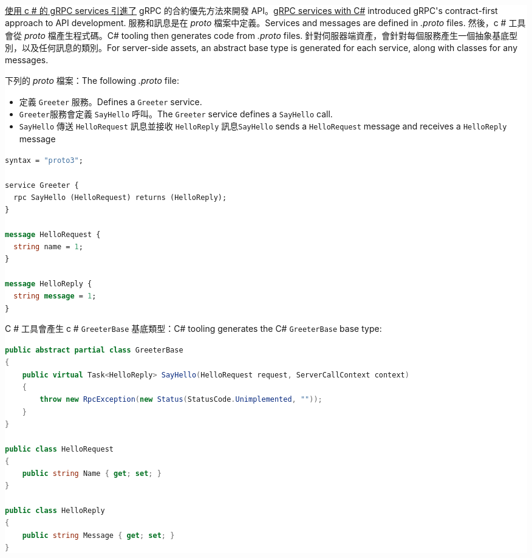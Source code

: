 <span data-ttu-id="05052-111">[使用 c # 的 gRPC services 引進了](xref:grpc/basics) gRPC 的合約優先方法來開發 API。</span><span class="sxs-lookup"><span data-stu-id="05052-111">[gRPC services with C#](xref:grpc/basics) introduced gRPC's contract-first approach to API development.</span></span> <span data-ttu-id="05052-112">服務和訊息是在 *proto* 檔案中定義。</span><span class="sxs-lookup"><span data-stu-id="05052-112">Services and messages are defined in *.proto* files.</span></span> <span data-ttu-id="05052-113">然後，c # 工具會從 *proto* 檔產生程式碼。</span><span class="sxs-lookup"><span data-stu-id="05052-113">C# tooling then generates code from *.proto* files.</span></span> <span data-ttu-id="05052-114">針對伺服器端資產，會針對每個服務產生一個抽象基底型別，以及任何訊息的類別。</span><span class="sxs-lookup"><span data-stu-id="05052-114">For server-side assets, an abstract base type is generated for each service, along with classes for any messages.</span></span>

<span data-ttu-id="05052-115">下列的 *proto* 檔案：</span><span class="sxs-lookup"><span data-stu-id="05052-115">The following *.proto* file:</span></span>

* <span data-ttu-id="05052-116">定義 `Greeter` 服務。</span><span class="sxs-lookup"><span data-stu-id="05052-116">Defines a `Greeter` service.</span></span>
* <span data-ttu-id="05052-117">`Greeter`服務會定義 `SayHello` 呼叫。</span><span class="sxs-lookup"><span data-stu-id="05052-117">The `Greeter` service defines a `SayHello` call.</span></span>
* <span data-ttu-id="05052-118">`SayHello` 傳送 `HelloRequest` 訊息並接收 `HelloReply` 訊息</span><span class="sxs-lookup"><span data-stu-id="05052-118">`SayHello` sends a `HelloRequest` message and receives a `HelloReply` message</span></span>

```protobuf
syntax = "proto3";

service Greeter {
  rpc SayHello (HelloRequest) returns (HelloReply);
}

message HelloRequest {
  string name = 1;
}

message HelloReply {
  string message = 1;
}
```

<span data-ttu-id="05052-119">C # 工具會產生 c # `GreeterBase` 基底類型：</span><span class="sxs-lookup"><span data-stu-id="05052-119">C# tooling generates the C# `GreeterBase` base type:</span></span>

```csharp
public abstract partial class GreeterBase
{
    public virtual Task<HelloReply> SayHello(HelloRequest request, ServerCallContext context)
    {
        throw new RpcException(new Status(StatusCode.Unimplemented, ""));
    }
}

public class HelloRequest
{
    public string Name { get; set; }
}

public class HelloReply
{
    public string Message { get; set; }
}
```
